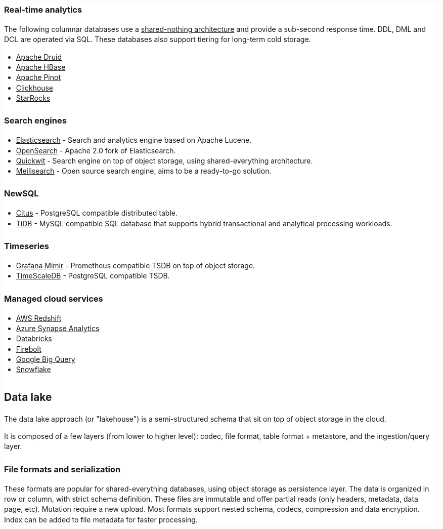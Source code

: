 ### Real-time analytics

The following columnar databases use a [shared-nothing architecture](https://en.wikipedia.org/wiki/Shared-nothing_architecture) and provide a sub-second response time. DDL, DML and DCL are operated via SQL. These databases also support tiering for long-term cold storage.

- [Apache Druid](https://druid.apache.org/)
- [Apache HBase](https://hbase.apache.org/)
- [Apache Pinot](https://pinot.apache.org/)
- [Clickhouse](https://clickhouse.com)
- [StarRocks](https://www.starrocks.io/)

### Search engines

- [Elasticsearch](https://www.elastic.co/) - Search and analytics engine based on Apache Lucene.
- [OpenSearch](https://opensearch.org/) - Apache 2.0 fork of Elasticsearch.
- [Quickwit](https://quickwit.io/) - Search engine on top of object storage, using shared-everything architecture.
- [Meilisearch](https://www.meilisearch.com/) - Open source search engine, aims to be a ready-to-go solution.

### NewSQL
 
- [Citus](https://www.citusdata.com/) - PostgreSQL compatible distributed table.
- [TiDB](https://github.com/pingcap/tidb) - MySQL compatible SQL database that supports hybrid transactional and analytical processing workloads.

### Timeseries

- [Grafana Mimir](https://grafana.com/oss/mimir/) - Prometheus compatible TSDB on top of object storage.
- [TimeScaleDB](https://www.timescale.com/) - PostgreSQL compatible TSDB.

### Managed cloud services

- [AWS Redshift](https://aws.amazon.com/redshift/)
- [Azure Synapse Analytics](https://azure.microsoft.com/en-us/products/synapse-analytics)
- [Databricks](https://www.databricks.com/)
- [Firebolt](https://www.firebolt.io/)
- [Google Big Query](https://cloud.google.com/bigquery)
- [Snowflake](https://www.snowflake.com/en/)

## Data lake

The data lake approach (or "lakehouse") is a semi-structured schema that sit on top of object storage in the cloud.

It is composed of a few layers (from lower to higher level): codec, file format, table format + metastore, and the ingestion/query layer.

### File formats and serialization

These formats are popular for shared-everything databases, using object storage as persistence layer. The data is organized in row or column, with strict schema definition. These files are immutable and offer partial reads (only headers, metadata, data page, etc). Mutation require a new upload. Most formats support nested schema, codecs, compression and data encryption. Index can be added to file metadata for faster processing.
